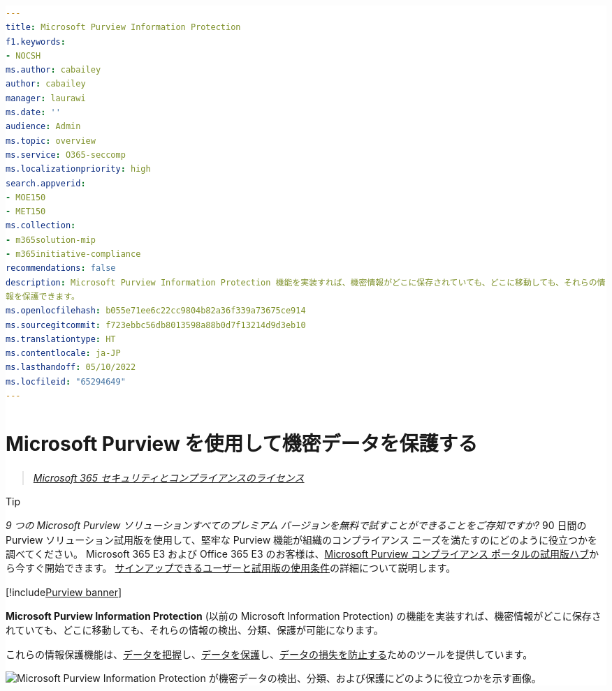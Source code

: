 ```yaml
---
title: Microsoft Purview Information Protection
f1.keywords:
- NOCSH
ms.author: cabailey
author: cabailey
manager: laurawi
ms.date: ''
audience: Admin
ms.topic: overview
ms.service: O365-seccomp
ms.localizationpriority: high
search.appverid:
- MOE150
- MET150
ms.collection:
- m365solution-mip
- m365initiative-compliance
recommendations: false
description: Microsoft Purview Information Protection 機能を実装すれば、機密情報がどこに保存されていても、どこに移動しても、それらの情報を保護できます。
ms.openlocfilehash: b055e71ee6c22cc9804b82a36f339a73675ce914
ms.sourcegitcommit: f723ebbc56db8013598a88b0d7f13214d9d3eb10
ms.translationtype: HT
ms.contentlocale: ja-JP
ms.lasthandoff: 05/10/2022
ms.locfileid: "65294649"
---
```

# <a name="protect-your-sensitive-data-with-microsoft-purview"></a>Microsoft Purview を使用して機密データを保護する

>*[Microsoft 365 セキュリティとコンプライアンスのライセンス](/office365/servicedescriptions/microsoft-365-service-descriptions/microsoft-365-tenantlevel-services-licensing-guidance/microsoft-365-security-compliance-licensing-guidance)*

> [!TIP]
> *9 つの Microsoft Purview ソリューションすべてのプレミアム バージョンを無料で試すことができることをご存知ですか?* 90 日間の Purview ソリューション試用版を使用して、堅牢な Purview 機能が組織のコンプライアンス ニーズを満たすのにどのように役立つかを調べてください。 Microsoft 365 E3 および Office 365 E3 のお客様は、[Microsoft Purview コンプライアンス ポータルの試用版ハブ](https://compliance.microsoft.com/trialHorizontalHub?sku=ComplianceE5&ref=DocsRef)から今すぐ開始できます。 [サインアップできるユーザーと試用版の使用条件](compliance-easy-trials.md)の詳細について説明します。

[!include[Purview banner](../includes/purview-rebrand-banner.md)]

**Microsoft Purview Information Protection** (以前の Microsoft Information Protection) の機能を実装すれば、機密情報がどこに保存されていても、どこに移動しても、それらの情報の検出、分類、保護が可能になります。

これらの情報保護機能は、[データを把握](#know-your-data)し、[データを保護](#protect-your-data)し、[データの損失を防止する](#prevent-data-loss)ためのツールを提供しています。

![Microsoft Purview Information Protection が機密データの検出、分類、および保護にどのように役立つかを示す画像。](../media/powered-by-intelligent-platform.png)

